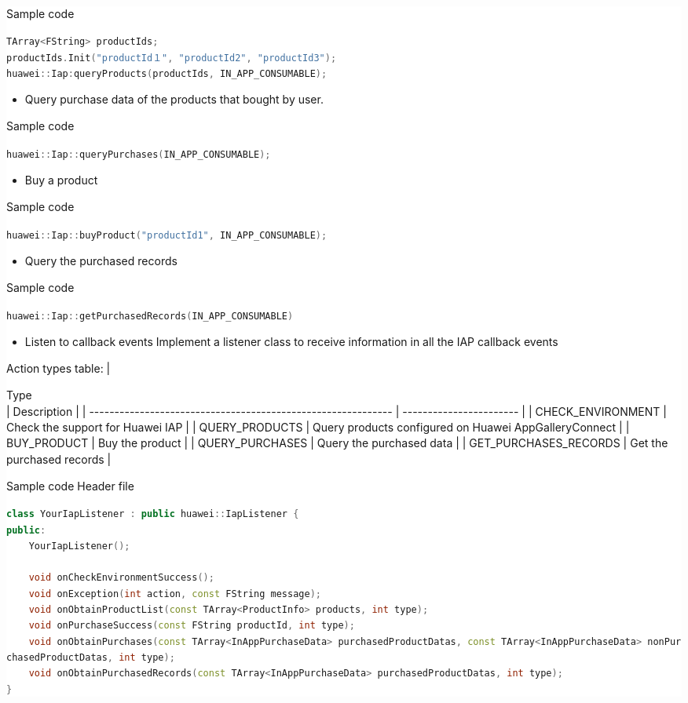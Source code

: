 Sample code
```C++
TArray<FString> productIds;
productIds.Init("productId１", "productId2", "productId3");
huawei::Iap:queryProducts(productIds, IN_APP_CONSUMABLE);
```

- Query purchase data of the products that bought by user.

Sample code
```C++
huawei::Iap::queryPurchases(IN_APP_CONSUMABLE);
```
- Buy a product

Sample code
```C++
huawei::Iap::buyProduct("productId1", IN_APP_CONSUMABLE);
```

- Query the purchased records

Sample code
```C++
huawei::Iap::getPurchasedRecords(IN_APP_CONSUMABLE)
```

- Listen to callback events
Implement a listener class to receive information in all the IAP callback events

Action types table:
| <div style="width:80px">Type</div>                       | Description                | 
  | ------------------------------------------------------------ | ----------------------- |
  | CHECK_ENVIRONMENT | Check the support for Huawei IAP |
  | QUERY_PRODUCTS | Query products configured on Huawei AppGalleryConnect |
  | BUY_PRODUCT | Buy the product |
  | QUERY_PURCHASES | Query the purchased data |
  | GET_PURCHASES_RECORDS | Get the purchased records |

Sample code
Header file
```C++
class YourIapListener : public huawei::IapListener {
public:
    YourIapListener();
    
    void onCheckEnvironmentSuccess();
    void onException(int action, const FString message);
    void onObtainProductList(const TArray<ProductInfo> products, int type);
    void onPurchaseSuccess(const FString productId, int type);
    void onObtainPurchases(const TArray<InAppPurchaseData> purchasedProductDatas, const TArray<InAppPurchaseData> nonPurchasedProductDatas, int type);
    void onObtainPurchasedRecords(const TArray<InAppPurchaseData> purchasedProductDatas, int type);
}  
```

